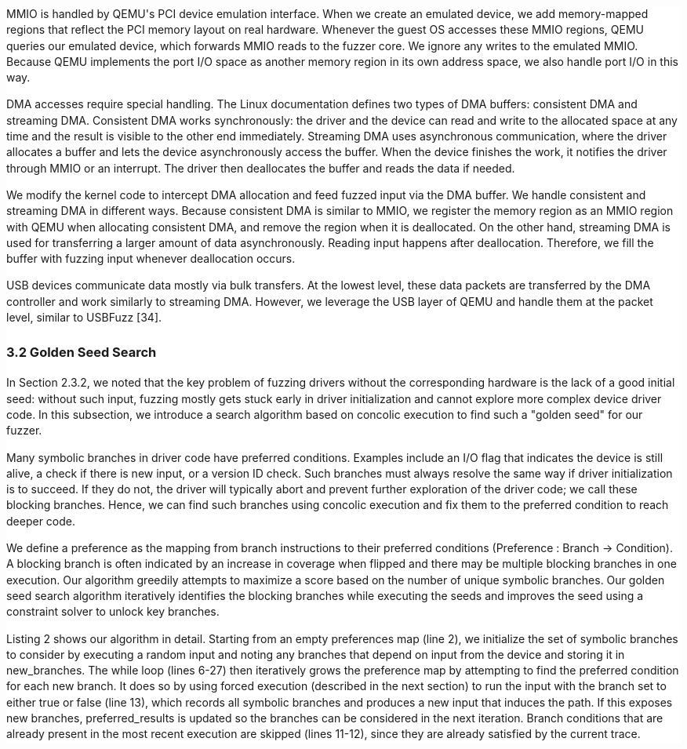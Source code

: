 MMIO is handled by QEMU's PCI device emulation interface. When we create an emulated device, we add memory-mapped regions that reflect the PCI memory layout on real hardware. Whenever the guest OS accesses these MMIO regions, QEMU queries our emulated device, which forwards MMIO reads to the fuzzer core. We ignore any writes to the emulated MMIO. Because QEMU implements the port I/O space as another memory region in its own address space, we also handle port $\mathrm{I}/\mathrm{O}$ in this way.

DMA accesses require special handling. The Linux documentation defines two types of DMA buffers: consistent DMA and streaming DMA. Consistent DMA works synchronously: the driver and the device can read and write to the allocated space at any time and the result is visible to the other end immediately. Streaming DMA uses asynchronous communication, where the driver allocates a buffer and lets the device asynchronously access the buffer. When the device finishes the work, it notifies the driver through MMIO or an interrupt. The driver then deallocates the buffer and reads the data if needed.

We modify the kernel code to intercept DMA allocation and feed fuzzed input via the DMA buffer. We handle consistent and streaming DMA in different ways. Because consistent DMA is similar to MMIO, we register the memory region as an MMIO region with QEMU when allocating consistent DMA, and remove the region when it is deallocated. On the other hand, streaming DMA is used for transferring a larger amount of data asynchronously. Reading input happens after deallocation. Therefore, we fill the buffer with fuzzing input whenever deallocation occurs.

USB devices communicate data mostly via bulk transfers. At the lowest level, these data packets are transferred by the DMA controller and work similarly to streaming DMA. However, we leverage the USB layer of QEMU and handle them at the packet level, similar to USBFuzz [34].

### 3.2 Golden Seed Search

In Section 2.3.2, we noted that the key problem of fuzzing drivers without the corresponding hardware is the lack of a good initial seed: without such input, fuzzing mostly gets stuck early in driver initialization and cannot explore more complex device driver code. In this subsection, we introduce a search algorithm based on concolic execution to find such a "golden seed" for our fuzzer.

Many symbolic branches in driver code have preferred conditions. Examples include an I/O flag that indicates the device is still alive, a check if there is new input, or a version ID check. Such branches must always resolve the same way if driver initialization is to succeed. If they do not, the driver will typically abort and prevent further exploration of the driver code; we call these blocking branches. Hence, we can find such branches using concolic execution and fix them to the preferred condition to reach deeper code.

We define a preference as the mapping from branch instructions to their preferred conditions (Preference : Branch $\rightarrow$ Condition). A blocking branch is often indicated by an increase in coverage when flipped and there may be multiple blocking branches in one execution. Our algorithm greedily attempts to maximize a score based on the number of unique symbolic branches. Our golden seed search algorithm iteratively identifies the blocking branches while executing the seeds and improves the seed using a constraint solver to unlock key branches.

Listing 2 shows our algorithm in detail. Starting from an empty preferences map (line 2), we initialize the set of symbolic branches to consider by executing a random input and noting any branches that depend on input from the device and storing it in new_branches. The while loop (lines 6-27) then iteratively grows the preference map by attempting to find the preferred condition for each new branch. It does so by using forced execution (described in the next section) to run the input with the branch set to either true or false (line 13), which records all symbolic branches and produces a new input that induces the path. If this exposes new branches, preferred_results is updated so the branches can be considered in the next iteration. Branch conditions that are already present in the most recent execution are skipped (lines 11-12), since they are already satisfied by the current trace.
